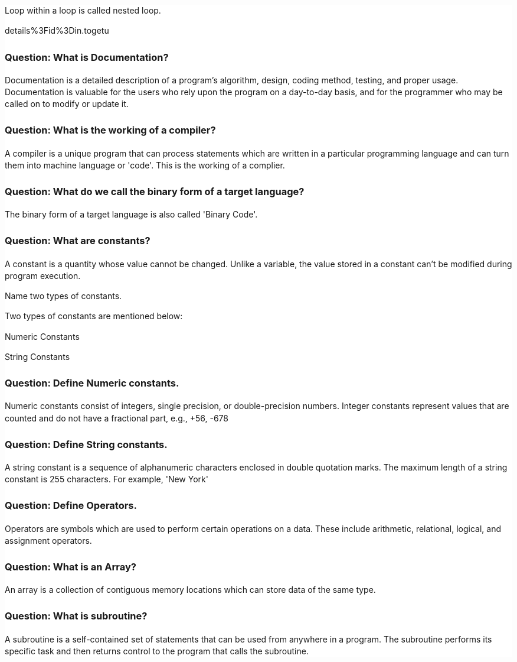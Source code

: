 Loop within a loop is called nested loop.

details%3Fid%3Din.togetu

### Question: What is Documentation?

Documentation is a detailed description of a program’s algorithm, design, coding method, testing, and proper usage. Documentation is valuable for the users who rely upon the program on a day-to-day basis, and for the programmer who may be called on to modify or update it.

### Question: What is the working of a compiler?

A compiler is a unique program that can process statements which are written in a particular programming language and can turn them into machine language or 'code'. This is the working of a complier.

### Question: What do we call the binary form of a target language?

The binary form of a target language is also called 'Binary Code'.

### Question: What are constants?

A constant is a quantity whose value cannot be changed. Unlike a variable, the value stored in a constant can’t be modified during program execution.

Name two types of constants.

Two types of constants are mentioned below:

Numeric Constants

String Constants

### Question: Define Numeric constants.

Numeric constants consist of integers, single precision, or double-precision numbers. Integer constants represent values that are counted and do not have a fractional part, e.g., +56, -678

### Question: Define String constants.

A string constant is a sequence of alphanumeric characters enclosed in double quotation marks. The maximum length of a string constant is 255 characters. For example, 'New York'

### Question: Define Operators.

Operators are symbols which are used to perform certain operations on a data. These include arithmetic, relational, logical, and assignment operators.

### Question: What is an Array?

An array is a collection of contiguous memory locations which can store data of the same type.


### Question: What is subroutine?

A subroutine is a self-contained set of statements that can be used from anywhere in a program. The subroutine performs its specific task and then returns control to the program that calls the subroutine.
